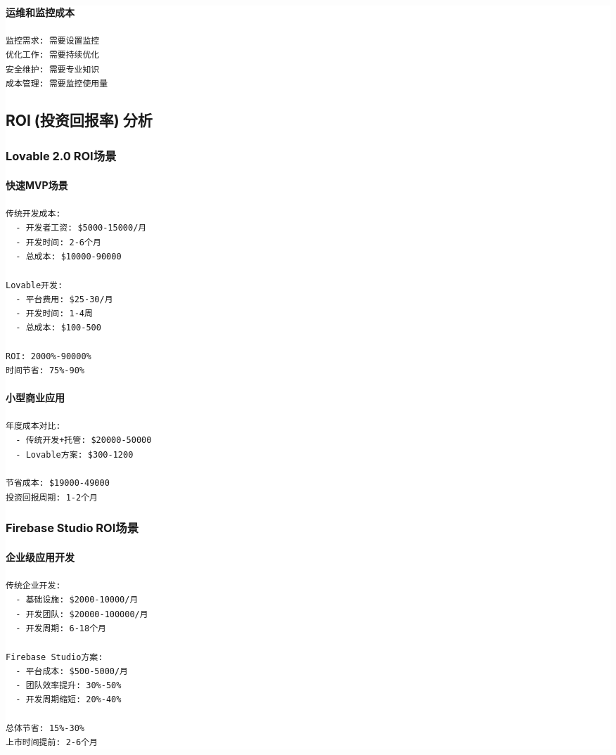 #### 运维和监控成本
```
监控需求: 需要设置监控
优化工作: 需要持续优化
安全维护: 需要专业知识
成本管理: 需要监控使用量
```

## ROI (投资回报率) 分析

### Lovable 2.0 ROI场景

#### 快速MVP场景
```
传统开发成本:
  - 开发者工资: $5000-15000/月
  - 开发时间: 2-6个月
  - 总成本: $10000-90000

Lovable开发:
  - 平台费用: $25-30/月
  - 开发时间: 1-4周
  - 总成本: $100-500

ROI: 2000%-90000%
时间节省: 75%-90%
```

#### 小型商业应用
```
年度成本对比:
  - 传统开发+托管: $20000-50000
  - Lovable方案: $300-1200
  
节省成本: $19000-49000
投资回报周期: 1-2个月
```

### Firebase Studio ROI场景

#### 企业级应用开发
```
传统企业开发:
  - 基础设施: $2000-10000/月
  - 开发团队: $20000-100000/月
  - 开发周期: 6-18个月

Firebase Studio方案:
  - 平台成本: $500-5000/月
  - 团队效率提升: 30%-50%
  - 开发周期缩短: 20%-40%

总体节省: 15%-30%
上市时间提前: 2-6个月
```

